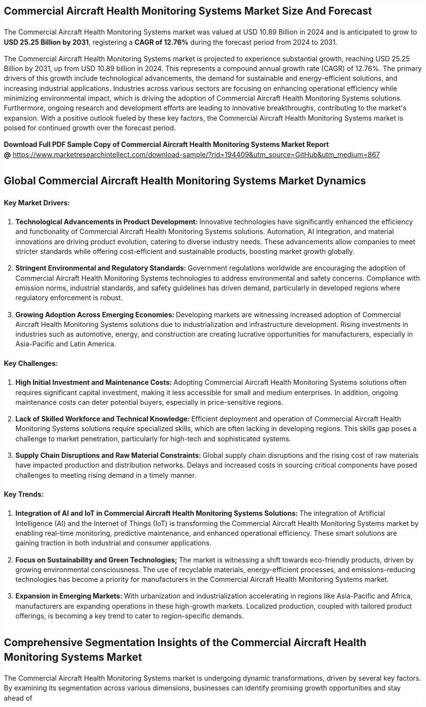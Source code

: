 <h2>Commercial Aircraft Health Monitoring Systems Market Size And Forecast</h2><p>The Commercial Aircraft Health Monitoring Systems market was valued at USD 10.89 Billion in 2024 and is anticipated to grow to <strong>USD 25.25 Billion by 2031</strong>, registering a <strong>CAGR of 12.76%</strong> during the forecast period from 2024 to 2031.</p><p>The Commercial Aircraft Health Monitoring Systems market is projected to experience substantial growth, reaching USD 25.25 Billion by 2031, up from USD 10.89 billion in 2024. This represents a compound annual growth rate (CAGR) of 12.76%. The primary drivers of this growth include technological advancements, the demand for sustainable and energy-efficient solutions, and increasing industrial applications. Industries across various sectors are focusing on enhancing operational efficiency while minimizing environmental impact, which is driving the adoption of Commercial Aircraft Health Monitoring Systems solutions. Furthermore, ongoing research and development efforts are leading to innovative breakthroughs, contributing to the market's expansion. With a positive outlook fueled by these key factors, the Commercial Aircraft Health Monitoring Systems market is poised for continued growth over the forecast period.</p><p><strong>Download Full PDF Sample Copy of Commercial Aircraft Health Monitoring Systems Market Report @</strong>&nbsp;<a href="https://www.marketresearchintellect.com/download-sample/?rid=194409&amp;utm_source=GitHub&amp;utm_medium=867">https://www.marketresearchintellect.com/download-sample/?rid=194409&amp;utm_source=GitHub&amp;utm_medium=867</a></p><h2>Global Commercial Aircraft Health Monitoring Systems Market Dynamics</h2><h4><strong>Key Market Drivers:</strong></h4><ol><li><p><strong>Technological Advancements in Product Development:&nbsp;</strong>Innovative technologies have significantly enhanced the efficiency and functionality of Commercial Aircraft Health Monitoring Systems solutions. Automation, AI integration, and material innovations are driving product evolution, catering to diverse industry needs. These advancements allow companies to meet stricter standards while offering cost-efficient and sustainable products, boosting market growth globally.</p></li><li><p><strong>Stringent Environmental and Regulatory Standards:&nbsp;</strong>Government regulations worldwide are encouraging the adoption of Commercial Aircraft Health Monitoring Systems technologies to address environmental and safety concerns. Compliance with emission norms, industrial standards, and safety guidelines has driven demand, particularly in developed regions where regulatory enforcement is robust.</p></li><li><p><strong>Growing Adoption Across Emerging Economies:&nbsp;</strong>Developing markets are witnessing increased adoption of Commercial Aircraft Health Monitoring Systems solutions due to industrialization and infrastructure development. Rising investments in industries such as automotive, energy, and construction are creating lucrative opportunities for manufacturers, especially in Asia-Pacific and Latin America.</p></li></ol><h4><strong>Key Challenges:</strong></h4><ol><li><p><strong>High Initial Investment and Maintenance Costs:&nbsp;</strong>Adopting Commercial Aircraft Health Monitoring Systems solutions often requires significant capital investment, making it less accessible for small and medium enterprises. In addition, ongoing maintenance costs can deter potential buyers, especially in price-sensitive regions.</p></li><li><p><strong>Lack of Skilled Workforce and Technical Knowledge:&nbsp;</strong>Efficient deployment and operation of Commercial Aircraft Health Monitoring Systems solutions require specialized skills, which are often lacking in developing regions. This skills gap poses a challenge to market penetration, particularly for high-tech and sophisticated systems.</p></li><li><p><strong>Supply Chain Disruptions and Raw Material Constraints:&nbsp;</strong>Global supply chain disruptions and the rising cost of raw materials have impacted production and distribution networks. Delays and increased costs in sourcing critical components have posed challenges to meeting rising demand in a timely manner.</p></li></ol><h4><strong>Key Trends:</strong></h4><ol><li><p><strong>Integration of AI and IoT in Commercial Aircraft Health Monitoring Systems Solutions:&nbsp;</strong>The integration of Artificial Intelligence (AI) and the Internet of Things (IoT) is transforming the Commercial Aircraft Health Monitoring Systems market by enabling real-time monitoring, predictive maintenance, and enhanced operational efficiency. These smart solutions are gaining traction in both industrial and consumer applications.</p></li><li><p><strong>Focus on Sustainability and Green Technologies;&nbsp;</strong>The market is witnessing a shift towards eco-friendly products, driven by growing environmental consciousness. The use of recyclable materials, energy-efficient processes, and emissions-reducing technologies has become a priority for manufacturers in the Commercial Aircraft Health Monitoring Systems market.</p></li><li><p><strong>Expansion in Emerging Markets:&nbsp;</strong>With urbanization and industrialization accelerating in regions like Asia-Pacific and Africa, manufacturers are expanding operations in these high-growth markets. Localized production, coupled with tailored product offerings, is becoming a key trend to cater to region-specific demands.</p></li></ol><div class="article-main__content" data-test-id="publishing-text-block"><h2>Comprehensive Segmentation Insights of the Commercial Aircraft Health Monitoring Systems Market</h2><p>The Commercial Aircraft Health Monitoring Systems market is undergoing dynamic transformations, driven by several key factors. By examining its segmentation across various dimensions, businesses can identify promising growth opportunities and stay ahead of